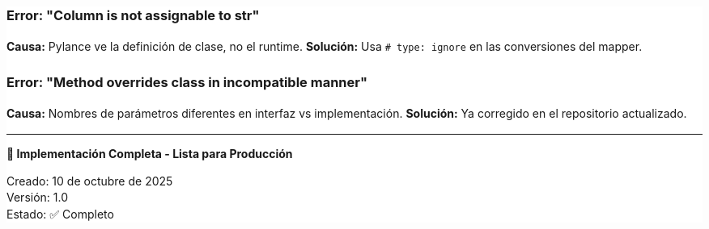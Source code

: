 ### Error: "Column is not assignable to str"
**Causa:** Pylance ve la definición de clase, no el runtime.
**Solución:** Usa `# type: ignore` en las conversiones del mapper.

### Error: "Method overrides class in incompatible manner"
**Causa:** Nombres de parámetros diferentes en interfaz vs implementación.
**Solución:** Ya corregido en el repositorio actualizado.

---

**🎉 Implementación Completa - Lista para Producción**

Creado: 10 de octubre de 2025  
Versión: 1.0  
Estado: ✅ Completo
